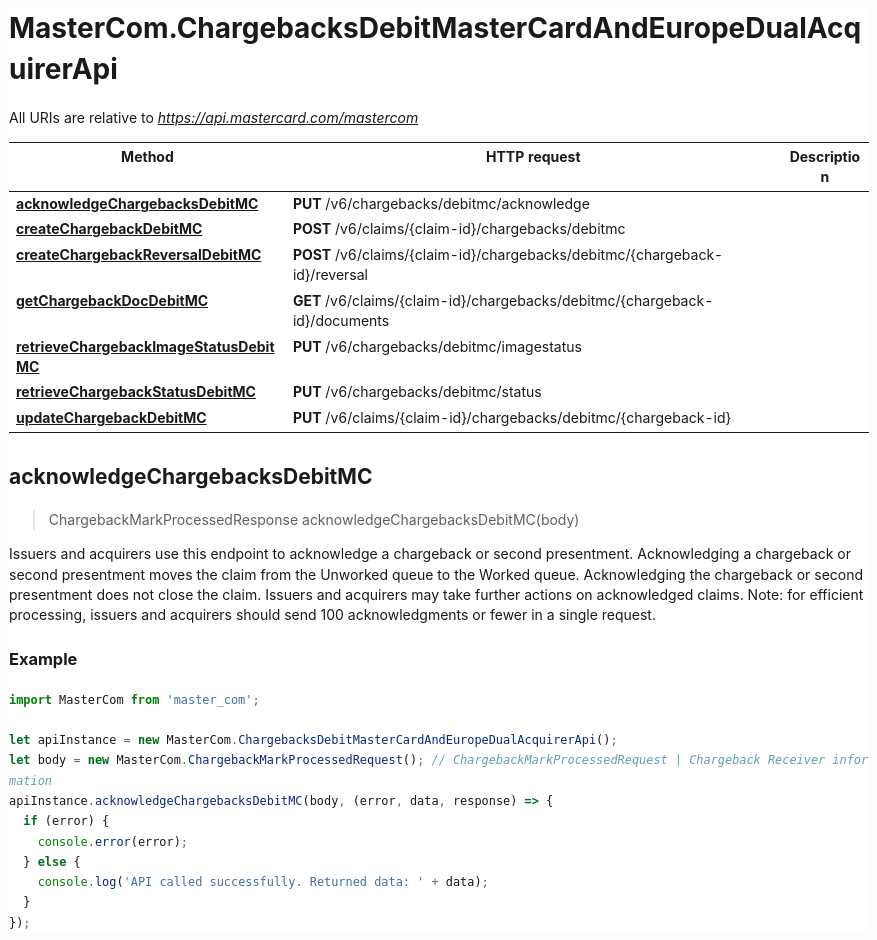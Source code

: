 # MasterCom.ChargebacksDebitMasterCardAndEuropeDualAcquirerApi

All URIs are relative to *https://api.mastercard.com/mastercom*

Method | HTTP request | Description
------------- | ------------- | -------------
[**acknowledgeChargebacksDebitMC**](ChargebacksDebitMasterCardAndEuropeDualAcquirerApi.md#acknowledgeChargebacksDebitMC) | **PUT** /v6/chargebacks/debitmc/acknowledge | 
[**createChargebackDebitMC**](ChargebacksDebitMasterCardAndEuropeDualAcquirerApi.md#createChargebackDebitMC) | **POST** /v6/claims/{claim-id}/chargebacks/debitmc | 
[**createChargebackReversalDebitMC**](ChargebacksDebitMasterCardAndEuropeDualAcquirerApi.md#createChargebackReversalDebitMC) | **POST** /v6/claims/{claim-id}/chargebacks/debitmc/{chargeback-id}/reversal | 
[**getChargebackDocDebitMC**](ChargebacksDebitMasterCardAndEuropeDualAcquirerApi.md#getChargebackDocDebitMC) | **GET** /v6/claims/{claim-id}/chargebacks/debitmc/{chargeback-id}/documents | 
[**retrieveChargebackImageStatusDebitMC**](ChargebacksDebitMasterCardAndEuropeDualAcquirerApi.md#retrieveChargebackImageStatusDebitMC) | **PUT** /v6/chargebacks/debitmc/imagestatus | 
[**retrieveChargebackStatusDebitMC**](ChargebacksDebitMasterCardAndEuropeDualAcquirerApi.md#retrieveChargebackStatusDebitMC) | **PUT** /v6/chargebacks/debitmc/status | 
[**updateChargebackDebitMC**](ChargebacksDebitMasterCardAndEuropeDualAcquirerApi.md#updateChargebackDebitMC) | **PUT** /v6/claims/{claim-id}/chargebacks/debitmc/{chargeback-id} | 



## acknowledgeChargebacksDebitMC

> ChargebackMarkProcessedResponse acknowledgeChargebacksDebitMC(body)



Issuers and acquirers use this endpoint to acknowledge a chargeback or second presentment. Acknowledging a chargeback or second presentment moves the claim from the Unworked queue to the Worked queue. Acknowledging the chargeback or second presentment does not close the claim. Issuers and acquirers may take further actions on acknowledged claims.   Note: for efficient processing, issuers and acquirers should send 100 acknowledgments or fewer in a single request.

### Example

```javascript
import MasterCom from 'master_com';

let apiInstance = new MasterCom.ChargebacksDebitMasterCardAndEuropeDualAcquirerApi();
let body = new MasterCom.ChargebackMarkProcessedRequest(); // ChargebackMarkProcessedRequest | Chargeback Receiver information
apiInstance.acknowledgeChargebacksDebitMC(body, (error, data, response) => {
  if (error) {
    console.error(error);
  } else {
    console.log('API called successfully. Returned data: ' + data);
  }
});
```
